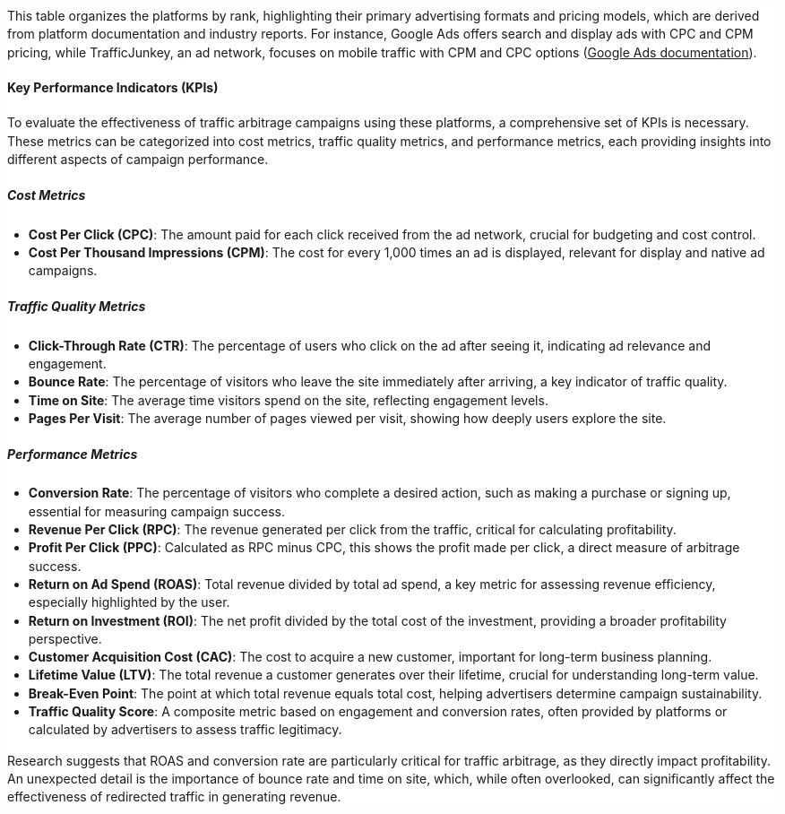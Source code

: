 This table organizes the platforms by rank, highlighting their primary advertising formats and pricing models, which are derived from platform documentation and industry reports. For instance, Google Ads offers search and display ads with CPC and CPM pricing, while TrafficJunkey, an ad network, focuses on mobile traffic with CPM and CPC options ([Google Ads documentation](https://ads.google.com/)).


#### Key Performance Indicators (KPIs)

To evaluate the effectiveness of traffic arbitrage campaigns using these platforms, a comprehensive set of KPIs is necessary. These metrics can be categorized into cost metrics, traffic quality metrics, and performance metrics, each providing insights into different aspects of campaign performance.

##### Cost Metrics

- **Cost Per Click (CPC)**: The amount paid for each click received from the ad network, crucial for budgeting and cost control.
- **Cost Per Thousand Impressions (CPM)**: The cost for every 1,000 times an ad is displayed, relevant for display and native ad campaigns.

##### Traffic Quality Metrics

- **Click-Through Rate (CTR)**: The percentage of users who click on the ad after seeing it, indicating ad relevance and engagement.
- **Bounce Rate**: The percentage of visitors who leave the site immediately after arriving, a key indicator of traffic quality.
- **Time on Site**: The average time visitors spend on the site, reflecting engagement levels.
- **Pages Per Visit**: The average number of pages viewed per visit, showing how deeply users explore the site.

##### Performance Metrics

- **Conversion Rate**: The percentage of visitors who complete a desired action, such as making a purchase or signing up, essential for measuring campaign success.
- **Revenue Per Click (RPC)**: The revenue generated per click from the traffic, critical for calculating profitability.
- **Profit Per Click (PPC)**: Calculated as RPC minus CPC, this shows the profit made per click, a direct measure of arbitrage success.
- **Return on Ad Spend (ROAS)**: Total revenue divided by total ad spend, a key metric for assessing revenue efficiency, especially highlighted by the user.
- **Return on Investment (ROI)**: The net profit divided by the total cost of the investment, providing a broader profitability perspective.
- **Customer Acquisition Cost (CAC)**: The cost to acquire a new customer, important for long-term business planning.
- **Lifetime Value (LTV)**: The total revenue a customer generates over their lifetime, crucial for understanding long-term value.
- **Break-Even Point**: The point at which total revenue equals total cost, helping advertisers determine campaign sustainability.
- **Traffic Quality Score**: A composite metric based on engagement and conversion rates, often provided by platforms or calculated by advertisers to assess traffic legitimacy.

Research suggests that ROAS and conversion rate are particularly critical for traffic arbitrage, as they directly impact profitability. An unexpected detail is the importance of bounce rate and time on site, which, while often overlooked, can significantly affect the effectiveness of redirected traffic in generating revenue.
